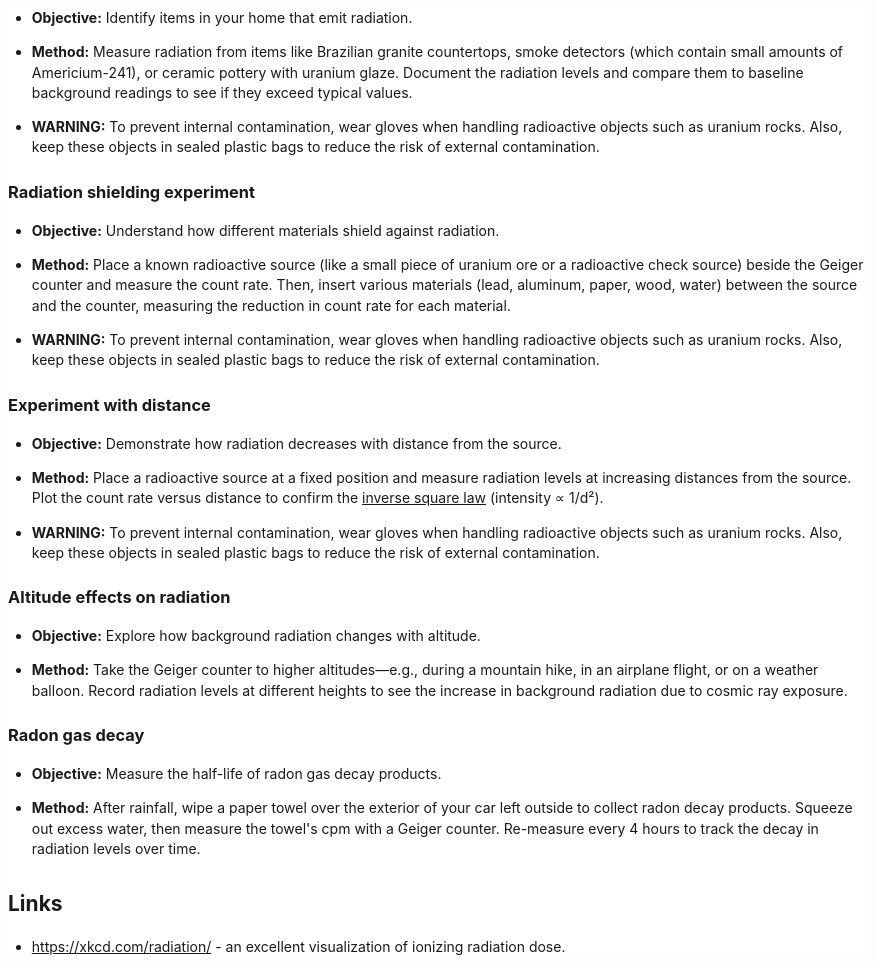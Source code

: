 * **Objective:** Identify items in your home that emit radiation.

* **Method:** Measure radiation from items like Brazilian granite countertops, smoke detectors (which contain small amounts of Americium-241), or ceramic pottery with uranium glaze. Document the radiation levels and compare them to baseline background readings to see if they exceed typical values.

* **WARNING:** To prevent internal contamination, wear gloves when handling radioactive objects such as uranium rocks. Also, keep these objects in sealed plastic bags to reduce the risk of external contamination.

### Radiation shielding experiment

* **Objective:** Understand how different materials shield against radiation.

* **Method:** Place a known radioactive source (like a small piece of uranium ore or a radioactive check source) beside the Geiger counter and measure the count rate. Then, insert various materials (lead, aluminum, paper, wood, water) between the source and the counter, measuring the reduction in count rate for each material.

* **WARNING:** To prevent internal contamination, wear gloves when handling radioactive objects such as uranium rocks. Also, keep these objects in sealed plastic bags to reduce the risk of external contamination.

### Experiment with distance

* **Objective:** Demonstrate how radiation decreases with distance from the source.

* **Method:** Place a radioactive source at a fixed position and measure radiation levels at increasing distances from the source. Plot the count rate versus distance to confirm the [inverse square law](https://en.wikipedia.org/wiki/Inverse-square_law) (intensity ∝ 1/d²).

* **WARNING:** To prevent internal contamination, wear gloves when handling radioactive objects such as uranium rocks. Also, keep these objects in sealed plastic bags to reduce the risk of external contamination.

### Altitude effects on radiation

* **Objective:** Explore how background radiation changes with altitude.

* **Method:** Take the Geiger counter to higher altitudes—e.g., during a mountain hike, in an airplane flight, or on a weather balloon. Record radiation levels at different heights to see the increase in background radiation due to cosmic ray exposure.

### Radon gas decay

* **Objective:** Measure the half-life of radon gas decay products.

* **Method:** After rainfall, wipe a paper towel over the exterior of your car left outside to collect radon decay products. Squeeze out excess water, then measure the towel's cpm with a Geiger counter. Re-measure every 4 hours to track the decay in radiation levels over time.

## Links

* https://xkcd.com/radiation/ - an excellent visualization of ionizing radiation dose.
